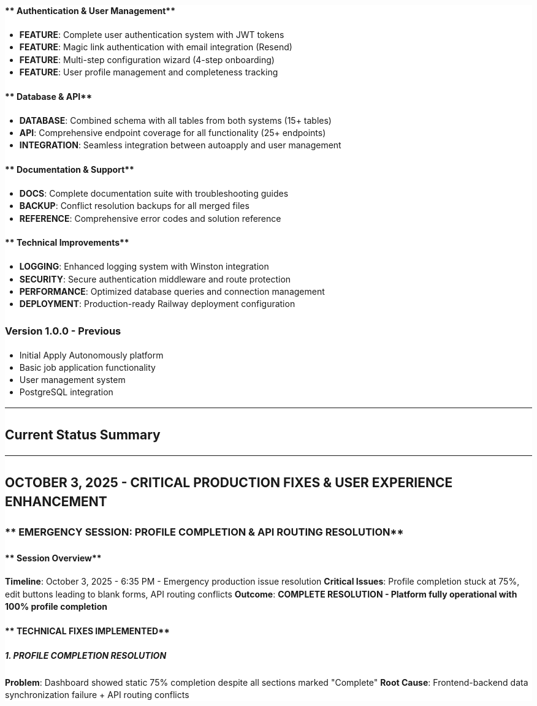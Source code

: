 #### ** Authentication & User Management**
-  **FEATURE**: Complete user authentication system with JWT tokens
-  **FEATURE**: Magic link authentication with email integration (Resend)
-  **FEATURE**: Multi-step configuration wizard (4-step onboarding)
-  **FEATURE**: User profile management and completeness tracking

#### ** Database & API**
-  **DATABASE**: Combined schema with all tables from both systems (15+ tables)
-  **API**: Comprehensive endpoint coverage for all functionality (25+ endpoints)
-  **INTEGRATION**: Seamless integration between autoapply and user management

#### ** Documentation & Support**
-  **DOCS**: Complete documentation suite with troubleshooting guides
-  **BACKUP**: Conflict resolution backups for all merged files
-  **REFERENCE**: Comprehensive error codes and solution reference

#### ** Technical Improvements**
-  **LOGGING**: Enhanced logging system with Winston integration
-  **SECURITY**: Secure authentication middleware and route protection
-  **PERFORMANCE**: Optimized database queries and connection management
-  **DEPLOYMENT**: Production-ready Railway deployment configuration

### **Version 1.0.0 - Previous**
- Initial Apply Autonomously platform
- Basic job application functionality
- User management system
- PostgreSQL integration

---

##  Current Status Summary


---

##  OCTOBER 3, 2025 - CRITICAL PRODUCTION FIXES & USER EXPERIENCE ENHANCEMENT

### ** EMERGENCY SESSION: PROFILE COMPLETION & API ROUTING RESOLUTION**

#### ** Session Overview**
**Timeline**: October 3, 2025 - 6:35 PM - Emergency production issue resolution
**Critical Issues**: Profile completion stuck at 75%, edit buttons leading to blank forms, API routing conflicts
**Outcome**:  **COMPLETE RESOLUTION - Platform fully operational with 100% profile completion**

#### ** TECHNICAL FIXES IMPLEMENTED**

##### **1.  PROFILE COMPLETION RESOLUTION**
**Problem**: Dashboard showed static 75% completion despite all sections marked "Complete"
**Root Cause**: Frontend-backend data synchronization failure + API routing conflicts
